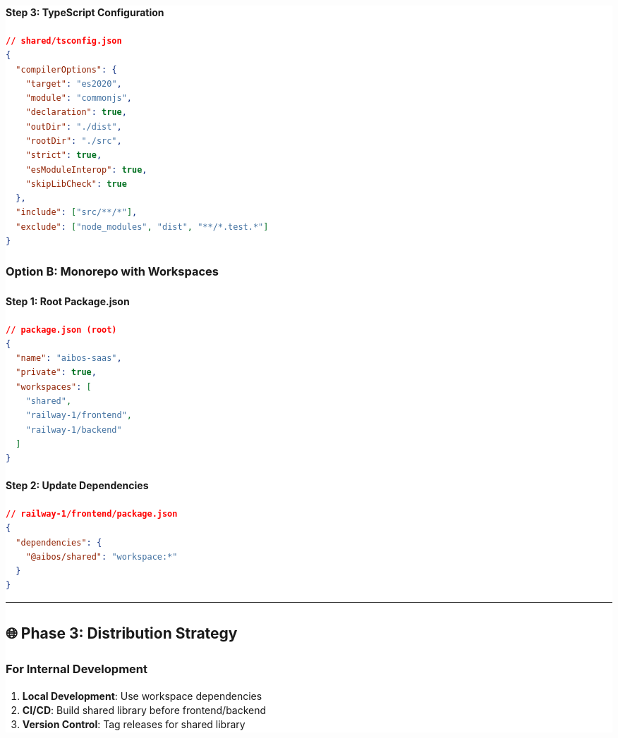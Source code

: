 #### **Step 3: TypeScript Configuration**
```json
// shared/tsconfig.json
{
  "compilerOptions": {
    "target": "es2020",
    "module": "commonjs",
    "declaration": true,
    "outDir": "./dist",
    "rootDir": "./src",
    "strict": true,
    "esModuleInterop": true,
    "skipLibCheck": true
  },
  "include": ["src/**/*"],
  "exclude": ["node_modules", "dist", "**/*.test.*"]
}
```

### **Option B: Monorepo with Workspaces**

#### **Step 1: Root Package.json**
```json
// package.json (root)
{
  "name": "aibos-saas",
  "private": true,
  "workspaces": [
    "shared",
    "railway-1/frontend",
    "railway-1/backend"
  ]
}
```

#### **Step 2: Update Dependencies**
```json
// railway-1/frontend/package.json
{
  "dependencies": {
    "@aibos/shared": "workspace:*"
  }
}
```

---

## 🌐 **Phase 3: Distribution Strategy**

### **For Internal Development**
1. **Local Development**: Use workspace dependencies
2. **CI/CD**: Build shared library before frontend/backend
3. **Version Control**: Tag releases for shared library
